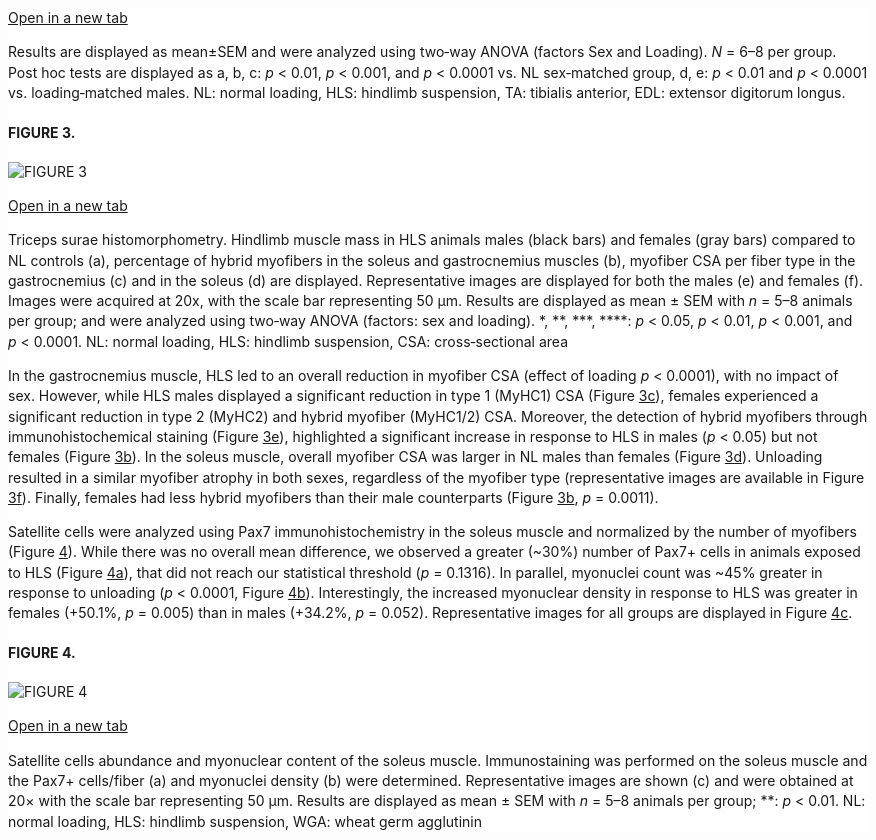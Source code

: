 [Open in a new tab](table/phy215042-tbl-0001/)

Results are displayed as mean±SEM and were analyzed using two‐way ANOVA (factors Sex and Loading). *N* = 6–8 per group. Post hoc tests are displayed as a, b, c: *p* < 0.01, *p* < 0.001, and *p* < 0.0001 vs. NL sex‐matched group, d, e: *p* < 0.01 and *p* < 0.0001 vs. loading‐matched males. NL: normal loading, HLS: hindlimb suspension, TA: tibialis anterior, EDL: extensor digitorum longus.

#### FIGURE 3.

![FIGURE 3](https://cdn.ncbi.nlm.nih.gov/pmc/blobs/4769/8493566/ea9391c2bcbc/PHY2-9-e15042-g001.jpg)

[Open in a new tab](figure/phy215042-fig-0003/)

Triceps surae histomorphometry. Hindlimb muscle mass in HLS animals males (black bars) and females (gray bars) compared to NL controls (a), percentage of hybrid myofibers in the soleus and gastrocnemius muscles (b), myofiber CSA per fiber type in the gastrocnemius (c) and in the soleus (d) are displayed. Representative images are displayed for both the males (e) and females (f). Images were acquired at 20x, with the scale bar representing 50 µm. Results are displayed as mean ± SEM with *n* = 5–8 animals per group; and were analyzed using two‐way ANOVA (factors: sex and loading). \*, \*\*, \*\*\*, \*\*\*\*: *p* < 0.05, *p* < 0.01, *p* < 0.001, and *p* < 0.0001. NL: normal loading, HLS: hindlimb suspension, CSA: cross‐sectional area

In the gastrocnemius muscle, HLS led to an overall reduction in myofiber CSA (effect of loading *p* < 0.0001), with no impact of sex. However, while HLS males displayed a significant reduction in type 1 (MyHC1) CSA (Figure [3c](#phy215042-fig-0003)), females experienced a significant reduction in type 2 (MyHC2) and hybrid myofiber (MyHC1/2) CSA. Moreover, the detection of hybrid myofibers through immunohistochemical staining (Figure [3e](#phy215042-fig-0003)), highlighted a significant increase in response to HLS in males (*p* < 0.05) but not females (Figure [3b](#phy215042-fig-0003)). In the soleus muscle, overall myofiber CSA was larger in NL males than females (Figure [3d](#phy215042-fig-0003)). Unloading resulted in a similar myofiber atrophy in both sexes, regardless of the myofiber type (representative images are available in Figure [3f](#phy215042-fig-0003)). Finally, females had less hybrid myofibers than their male counterparts (Figure [3b](#phy215042-fig-0003), *p* = 0.0011).

Satellite cells were analyzed using Pax7 immunohistochemistry in the soleus muscle and normalized by the number of myofibers (Figure [4](#phy215042-fig-0004)). While there was no overall mean difference, we observed a greater (~30%) number of Pax7+ cells in animals exposed to HLS (Figure [4a](#phy215042-fig-0004)), that did not reach our statistical threshold (*p* = 0.1316). In parallel, myonuclei count was ~45% greater in response to unloading (*p* < 0.0001, Figure [4b](#phy215042-fig-0004)). Interestingly, the increased myonuclear density in response to HLS was greater in females (+50.1%, *p* = 0.005) than in males (+34.2%, *p* = 0.052). Representative images for all groups are displayed in Figure [4c](#phy215042-fig-0004).

#### FIGURE 4.

![FIGURE 4](https://cdn.ncbi.nlm.nih.gov/pmc/blobs/4769/8493566/25e80cefb3ad/PHY2-9-e15042-g005.jpg)

[Open in a new tab](figure/phy215042-fig-0004/)

Satellite cells abundance and myonuclear content of the soleus muscle. Immunostaining was performed on the soleus muscle and the Pax7+ cells/fiber (a) and myonuclei density (b) were determined. Representative images are shown (c) and were obtained at 20× with the scale bar representing 50 µm. Results are displayed as mean ± SEM with *n* = 5–8 animals per group; \*\*: *p* < 0.01. NL: normal loading, HLS: hindlimb suspension, WGA: wheat germ agglutinin
